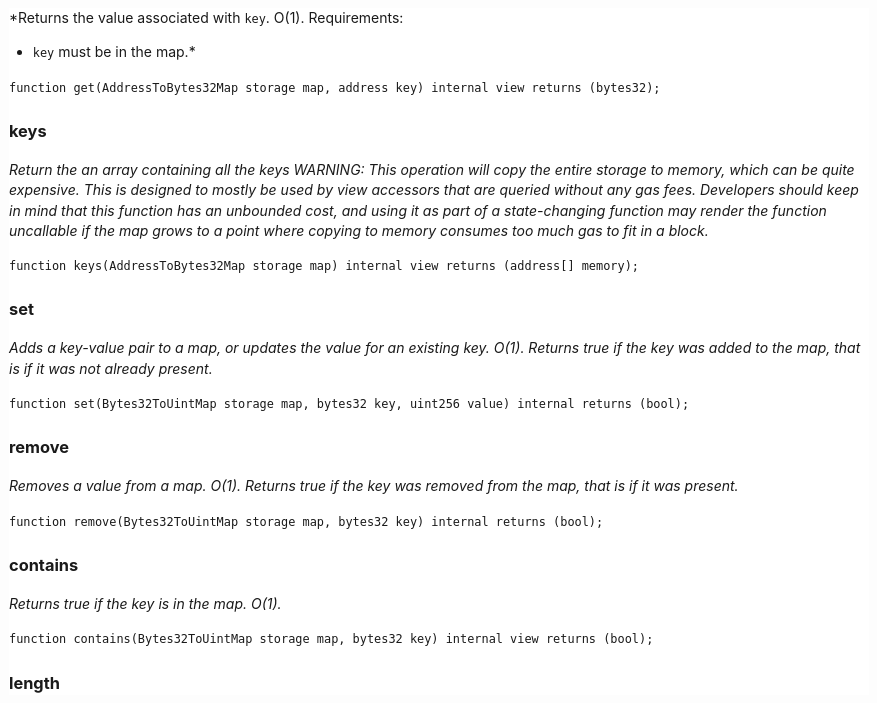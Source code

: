 *Returns the value associated with `key`. O(1).
Requirements:
- `key` must be in the map.*


```solidity
function get(AddressToBytes32Map storage map, address key) internal view returns (bytes32);
```

### keys

*Return the an array containing all the keys
WARNING: This operation will copy the entire storage to memory, which can be quite expensive. This is designed
to mostly be used by view accessors that are queried without any gas fees. Developers should keep in mind that
this function has an unbounded cost, and using it as part of a state-changing function may render the function
uncallable if the map grows to a point where copying to memory consumes too much gas to fit in a block.*


```solidity
function keys(AddressToBytes32Map storage map) internal view returns (address[] memory);
```

### set

*Adds a key-value pair to a map, or updates the value for an existing
key. O(1).
Returns true if the key was added to the map, that is if it was not
already present.*


```solidity
function set(Bytes32ToUintMap storage map, bytes32 key, uint256 value) internal returns (bool);
```

### remove

*Removes a value from a map. O(1).
Returns true if the key was removed from the map, that is if it was present.*


```solidity
function remove(Bytes32ToUintMap storage map, bytes32 key) internal returns (bool);
```

### contains

*Returns true if the key is in the map. O(1).*


```solidity
function contains(Bytes32ToUintMap storage map, bytes32 key) internal view returns (bool);
```

### length
